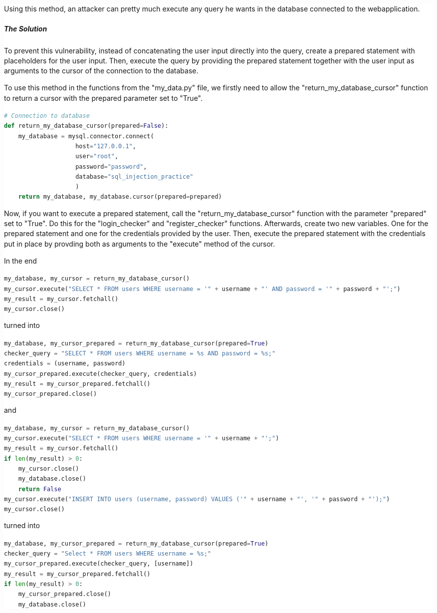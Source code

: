 Using this method, an attacker can pretty much execute any query he wants in the database connected to the webapplication.
##### The Solution
To prevent this vulnerability, instead of concatenating the user input directly into the query, create a prepared statement with placeholders for the user input. Then, execute the query by providing the prepared statement together with the user input as arguments to the cursor of the connection to the database.

To use this method in the functions from the "my_data.py" file, we firstly need to allow the "return_my_database_cursor" function to return a cursor with the prepared parameter set to "True".
```python {data-filename="my_data_safe.py"}
# Connection to database
def return_my_database_cursor(prepared=False):
    my_database = mysql.connector.connect(
                    host="127.0.0.1",
                    user="root",
                    password="password",
                    database="sql_injection_practice"
                    )
    return my_database, my_database.cursor(prepared=prepared)
```
Now, if you want to execute a prepared statement, call the "return_my_database_cursor" function with the parameter "prepared" set to "True". Do this for the "login_checker" and "register_checker" functions. Afterwards, create two new variables. One for the prepared statement and one for the credentials provided by the user. Then, execute the prepared statement with the credentials put in place by provding both as arguments to the "execute" method of the cursor.

In the end
```python {data-filename="my_data.py"}
my_database, my_cursor = return_my_database_cursor()
my_cursor.execute("SELECT * FROM users WHERE username = '" + username + "' AND password = '" + password + "';")
my_result = my_cursor.fetchall()
my_cursor.close()
```
turned into
```python {data-filename="my_data_safe.py"}
my_database, my_cursor_prepared = return_my_database_cursor(prepared=True)
checker_query = "SELECT * FROM users WHERE username = %s AND password = %s;"
credentials = (username, password)
my_cursor_prepared.execute(checker_query, credentials)
my_result = my_cursor_prepared.fetchall()
my_cursor_prepared.close()
```
and
```python {data-filename="my_data.py"}
my_database, my_cursor = return_my_database_cursor()
my_cursor.execute("SELECT * FROM users WHERE username = '" + username + "';")
my_result = my_cursor.fetchall()
if len(my_result) > 0:
    my_cursor.close()
    my_database.close()
    return False
my_cursor.execute("INSERT INTO users (username, password) VALUES ('" + username + "', '" + password + "');")
my_cursor.close()
```
turned into
```python {data-filename="my_data_safe.py"}
my_database, my_cursor_prepared = return_my_database_cursor(prepared=True)
checker_query = "Select * FROM users WHERE username = %s;"
my_cursor_prepared.execute(checker_query, [username])
my_result = my_cursor_prepared.fetchall()
if len(my_result) > 0:
    my_cursor_prepared.close()
    my_database.close()
```